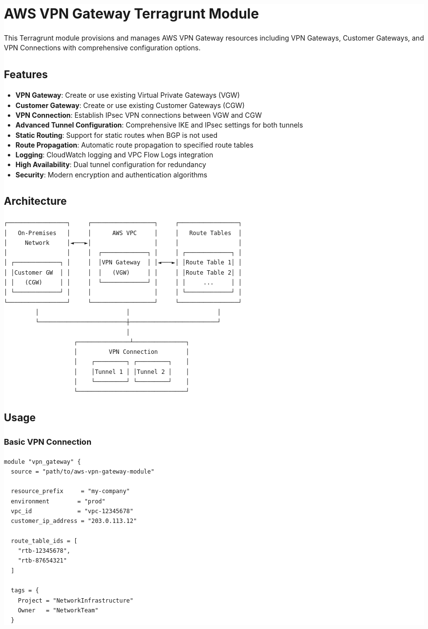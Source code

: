 # AWS VPN Gateway Terragrunt Module

This Terragrunt module provisions and manages AWS VPN Gateway resources including VPN Gateways, Customer Gateways, and VPN Connections with comprehensive configuration options.

## Features

- **VPN Gateway**: Create or use existing Virtual Private Gateways (VGW)
- **Customer Gateway**: Create or use existing Customer Gateways (CGW) 
- **VPN Connection**: Establish IPsec VPN connections between VGW and CGW
- **Advanced Tunnel Configuration**: Comprehensive IKE and IPsec settings for both tunnels
- **Static Routing**: Support for static routes when BGP is not used
- **Route Propagation**: Automatic route propagation to specified route tables
- **Logging**: CloudWatch logging and VPC Flow Logs integration
- **High Availability**: Dual tunnel configuration for redundancy
- **Security**: Modern encryption and authentication algorithms

## Architecture

```
┌─────────────────┐     ┌──────────────────┐     ┌─────────────────┐
│   On-Premises   │     │      AWS VPC     │     │   Route Tables  │
│     Network     │◄───►│                  │     │                 │
│                 │     │  ┌─────────────┐ │     │ ┌─────────────┐ │
│ ┌─────────────┐ │     │  │VPN Gateway  │ │◄───►│ │Route Table 1│ │
│ │Customer GW  │ │     │  │   (VGW)     │ │     │ │Route Table 2│ │
│ │   (CGW)     │ │     │  └─────────────┘ │     │ │     ...     │ │
│ └─────────────┘ │     │                  │     │ └─────────────┘ │
└─────────────────┘     └──────────────────┘     └─────────────────┘
         │                         │                         │
         └─────────────────────────┼─────────────────────────┘
                                   │
                    ┌───────────────┴───────────────┐
                    │         VPN Connection        │
                    │    ┌─────────┐ ┌─────────┐    │
                    │    │Tunnel 1 │ │Tunnel 2 │    │
                    │    └─────────┘ └─────────┘    │
                    └───────────────────────────────┘
```

## Usage

### Basic VPN Connection

```hcl
module "vpn_gateway" {
  source = "path/to/aws-vpn-gateway-module"

  resource_prefix     = "my-company"
  environment        = "prod"
  vpc_id             = "vpc-12345678"
  customer_ip_address = "203.0.113.12"
  
  route_table_ids = [
    "rtb-12345678",
    "rtb-87654321"
  ]

  tags = {
    Project = "NetworkInfrastructure"
    Owner   = "NetworkTeam"
  }
```